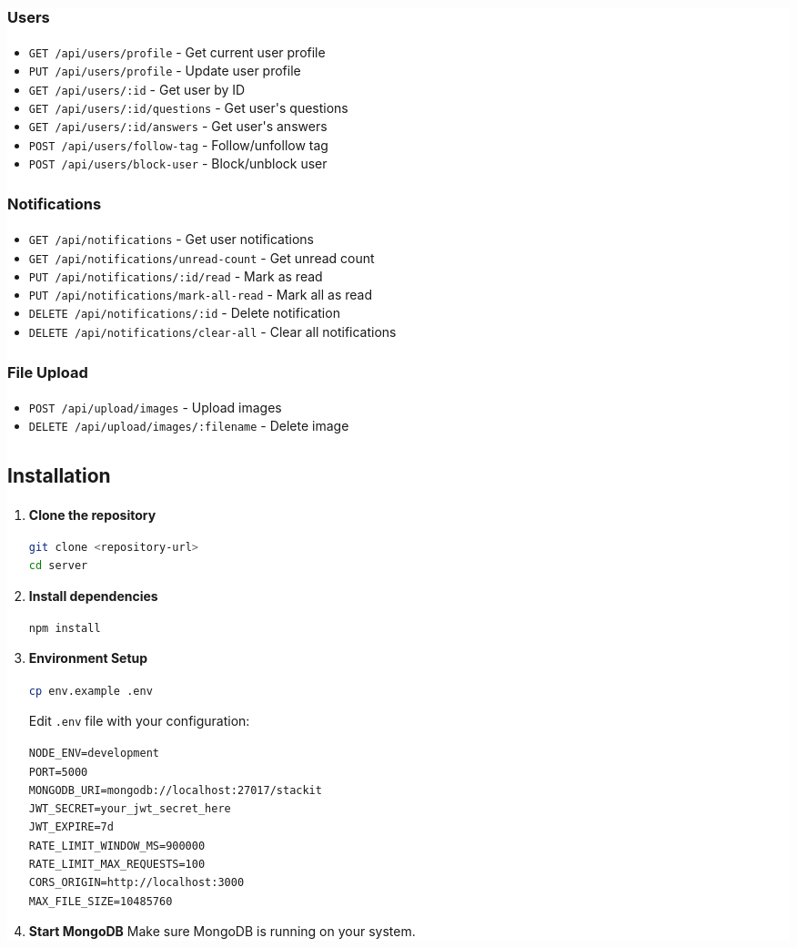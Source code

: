 ### Users
- `GET /api/users/profile` - Get current user profile
- `PUT /api/users/profile` - Update user profile
- `GET /api/users/:id` - Get user by ID
- `GET /api/users/:id/questions` - Get user's questions
- `GET /api/users/:id/answers` - Get user's answers
- `POST /api/users/follow-tag` - Follow/unfollow tag
- `POST /api/users/block-user` - Block/unblock user

### Notifications
- `GET /api/notifications` - Get user notifications
- `GET /api/notifications/unread-count` - Get unread count
- `PUT /api/notifications/:id/read` - Mark as read
- `PUT /api/notifications/mark-all-read` - Mark all as read
- `DELETE /api/notifications/:id` - Delete notification
- `DELETE /api/notifications/clear-all` - Clear all notifications

### File Upload
- `POST /api/upload/images` - Upload images
- `DELETE /api/upload/images/:filename` - Delete image

## Installation

1. **Clone the repository**
   ```bash
   git clone <repository-url>
   cd server
   ```

2. **Install dependencies**
   ```bash
   npm install
   ```

3. **Environment Setup**
   ```bash
   cp env.example .env
   ```
   
   Edit `.env` file with your configuration:
   ```env
   NODE_ENV=development
   PORT=5000
   MONGODB_URI=mongodb://localhost:27017/stackit
   JWT_SECRET=your_jwt_secret_here
   JWT_EXPIRE=7d
   RATE_LIMIT_WINDOW_MS=900000
   RATE_LIMIT_MAX_REQUESTS=100
   CORS_ORIGIN=http://localhost:3000
   MAX_FILE_SIZE=10485760
   ```

4. **Start MongoDB**
   Make sure MongoDB is running on your system.
